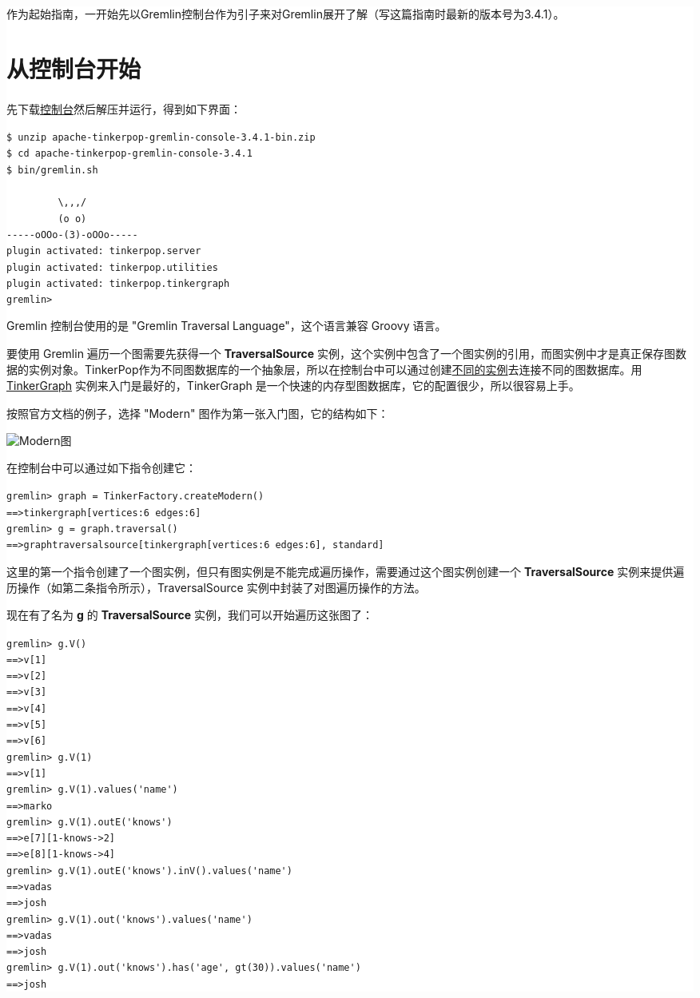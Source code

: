 作为起始指南，一开始先以Gremlin控制台作为引子来对Gremlin展开了解（写这篇指南时最新的版本号为3.4.1）。

# 从控制台开始
先下载[控制台](https://www.apache.org/dyn/closer.lua/tinkerpop/3.4.1/apache-tinkerpop-gremlin-console-3.4.1-bin.zip)然后解压并运行，得到如下界面：

```
$ unzip apache-tinkerpop-gremlin-console-3.4.1-bin.zip
$ cd apache-tinkerpop-gremlin-console-3.4.1
$ bin/gremlin.sh

         \,,,/
         (o o)
-----oOOo-(3)-oOOo-----
plugin activated: tinkerpop.server
plugin activated: tinkerpop.utilities
plugin activated: tinkerpop.tinkergraph
gremlin>
```

Gremlin 控制台使用的是 "Gremlin Traversal Language"，这个语言兼容 Groovy 语言。

要使用 Gremlin 遍历一个图需要先获得一个 **TraversalSource** 实例，这个实例中包含了一个图实例的引用，而图实例中才是真正保存图数据的实例对象。TinkerPop作为不同图数据库的一个抽象层，所以在控制台中可以通过创建[不同的实例](http://tinkerpop.apache.org/#graph-systems)去连接不同的图数据库。用 [TinkerGraph](http://tinkerpop.apache.org/docs/3.4.1/reference/#tinkergraph-gremlin) 实例来入门是最好的，TinkerGraph 是一个快速的内存型图数据库，它的配置很少，所以很容易上手。

按照官方文档的例子，选择 "Modern" 图作为第一张入门图，它的结构如下：

![Modern图](http://tinkerpop.apache.org/docs/3.4.1/images/tinkerpop-modern.png)

在控制台中可以通过如下指令创建它：
```
gremlin> graph = TinkerFactory.createModern()
==>tinkergraph[vertices:6 edges:6]
gremlin> g = graph.traversal()
==>graphtraversalsource[tinkergraph[vertices:6 edges:6], standard]
```

这里的第一个指令创建了一个图实例，但只有图实例是不能完成遍历操作，需要通过这个图实例创建一个 **TraversalSource** 实例来提供遍历操作（如第二条指令所示），TraversalSource 实例中封装了对图遍历操作的方法。

现在有了名为 **g** 的 **TraversalSource** 实例，我们可以开始遍历这张图了：

```
gremlin> g.V()
==>v[1]
==>v[2]
==>v[3]
==>v[4]
==>v[5]
==>v[6]
gremlin> g.V(1)
==>v[1]
gremlin> g.V(1).values('name')
==>marko
gremlin> g.V(1).outE('knows')
==>e[7][1-knows->2]
==>e[8][1-knows->4]
gremlin> g.V(1).outE('knows').inV().values('name')
==>vadas
==>josh
gremlin> g.V(1).out('knows').values('name')
==>vadas
==>josh
gremlin> g.V(1).out('knows').has('age', gt(30)).values('name')
==>josh
```